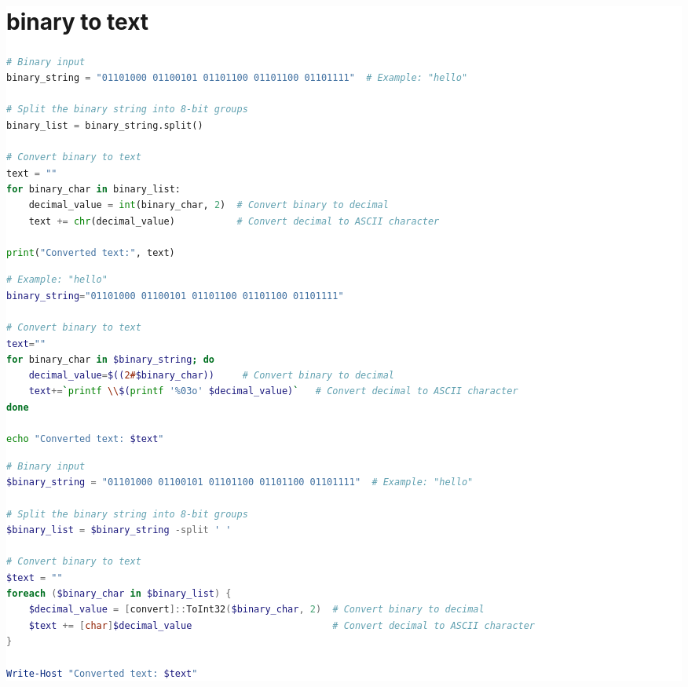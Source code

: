 
# binary to text

```python
# Binary input
binary_string = "01101000 01100101 01101100 01101100 01101111"  # Example: "hello"

# Split the binary string into 8-bit groups
binary_list = binary_string.split()

# Convert binary to text
text = ""
for binary_char in binary_list:
    decimal_value = int(binary_char, 2)  # Convert binary to decimal
    text += chr(decimal_value)           # Convert decimal to ASCII character

print("Converted text:", text)
```



```bash
# Example: "hello"
binary_string="01101000 01100101 01101100 01101100 01101111"

# Convert binary to text
text=""
for binary_char in $binary_string; do
    decimal_value=$((2#$binary_char))     # Convert binary to decimal
    text+=`printf \\$(printf '%03o' $decimal_value)`   # Convert decimal to ASCII character
done

echo "Converted text: $text"
```



```powershell
# Binary input
$binary_string = "01101000 01100101 01101100 01101100 01101111"  # Example: "hello"

# Split the binary string into 8-bit groups
$binary_list = $binary_string -split ' '

# Convert binary to text
$text = ""
foreach ($binary_char in $binary_list) {
    $decimal_value = [convert]::ToInt32($binary_char, 2)  # Convert binary to decimal
    $text += [char]$decimal_value                         # Convert decimal to ASCII character
}

Write-Host "Converted text: $text"
```

